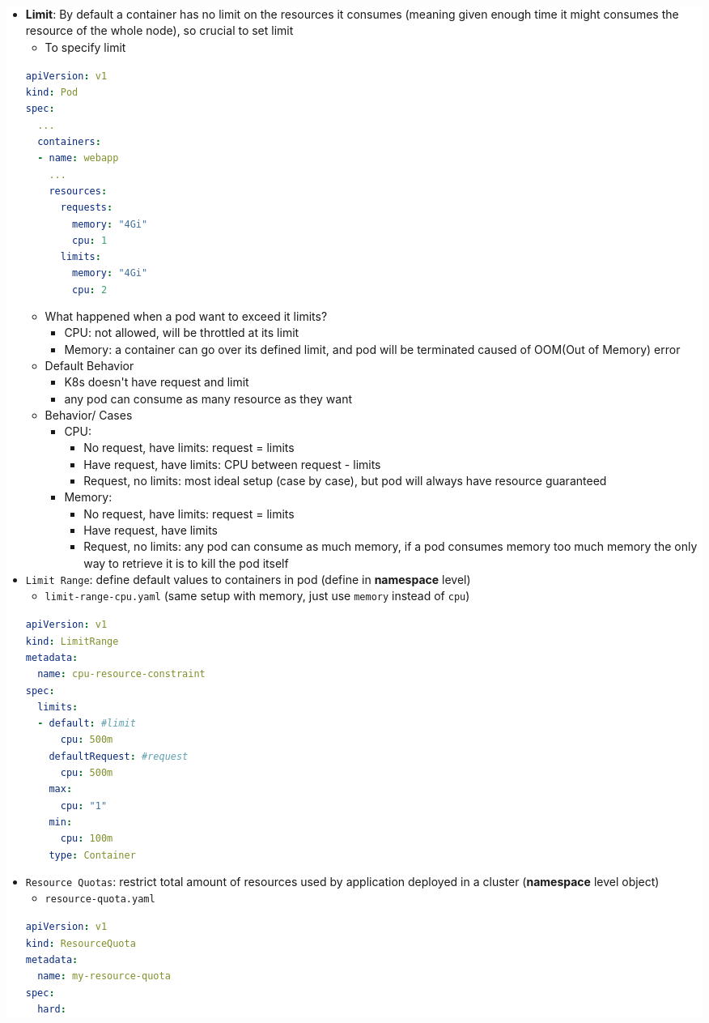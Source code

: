 - **Limit**: By default a container has no limit on the resources it consumes (meaning given enough time it might consumes the resource of the whole node), so crucial to set limit
  - To specify limit
  ```yaml
  apiVersion: v1
  kind: Pod
  spec:
    ...
    containers:
    - name: webapp
      ...
      resources:
        requests:
          memory: "4Gi"
          cpu: 1
        limits:
          memory: "4Gi"
          cpu: 2
  ```
  - What happened when a pod want to exceed it limits?
    - CPU: not allowed, will be throttled at its limit
    - Memory: a container can go over its defined limit, and pod will be terminated caused of OOM(Out of Memory) error
  - Default Behavior
    - K8s doesn't have request and limit
    - any pod can consume as many resource as they want
  - Behavior/ Cases
    - CPU: 
      - No request, have limits: request = limits
      - Have request, have limits: CPU between request - limits
      - Request, no limits: most ideal setup (case by case), but pod will always have resource guaranteed
    - Memory:
      - No request, have limits: request = limits
      - Have request, have limits
      - Request, no limits: any pod can consume as much memory, if a pod consumes memory too much memory the only way to retrieve it is to kill the pod itself
- `Limit Range`: define default values to containers in pod (define in **namespace** level) 
  - `limit-range-cpu.yaml` (same setup with memory, just use `memory` instead of `cpu`)
  ```yaml
  apiVersion: v1
  kind: LimitRange
  metadata:
    name: cpu-resource-constraint
  spec:
    limits:
    - default: #limit
        cpu: 500m
      defaultRequest: #request
        cpu: 500m
      max:
        cpu: "1"
      min:
        cpu: 100m
      type: Container
  ```
- `Resource Quotas`: restrict total amount of resources used by application deployed in a cluster (**namespace** level object)
  - `resource-quota.yaml`
  ```yaml
  apiVersion: v1
  kind: ResourceQuota
  metadata:
    name: my-resource-quota
  spec:
    hard:
  ```